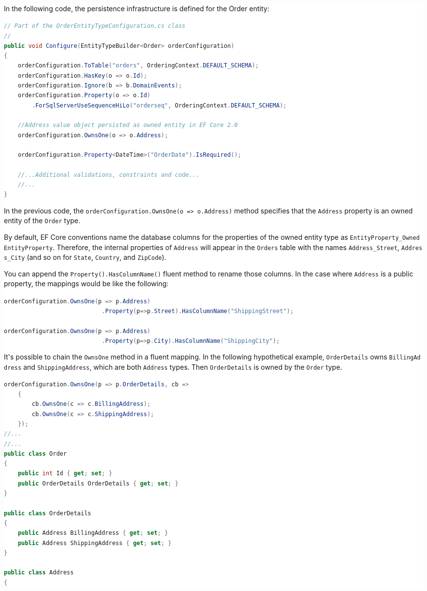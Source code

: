In the following code, the persistence infrastructure is defined for the Order entity:

```csharp
// Part of the OrderEntityTypeConfiguration.cs class
//
public void Configure(EntityTypeBuilder<Order> orderConfiguration)
{
    orderConfiguration.ToTable("orders", OrderingContext.DEFAULT_SCHEMA);
    orderConfiguration.HasKey(o => o.Id);
    orderConfiguration.Ignore(b => b.DomainEvents);
    orderConfiguration.Property(o => o.Id)
        .ForSqlServerUseSequenceHiLo("orderseq", OrderingContext.DEFAULT_SCHEMA);

    //Address value object persisted as owned entity in EF Core 2.0
    orderConfiguration.OwnsOne(o => o.Address);

    orderConfiguration.Property<DateTime>("OrderDate").IsRequired();

    //...Additional validations, constraints and code...
    //...
}
```

In the previous code, the `orderConfiguration.OwnsOne(o => o.Address)` method specifies that the `Address` property is an owned entity of the `Order` type.

By default, EF Core conventions name the database columns for the properties of the owned entity type as `EntityProperty_OwnedEntityProperty`. Therefore, the internal properties of `Address` will appear in the `Orders` table with the names `Address_Street`, `Address_City` (and so on for `State`, `Country`, and `ZipCode`).

You can append the `Property().HasColumnName()` fluent method to rename those columns. In the case where `Address` is a public property, the mappings would be like the following:

```csharp
orderConfiguration.OwnsOne(p => p.Address)
                            .Property(p=>p.Street).HasColumnName("ShippingStreet");

orderConfiguration.OwnsOne(p => p.Address)
                            .Property(p=>p.City).HasColumnName("ShippingCity");
```

It's possible to chain the `OwnsOne` method in a fluent mapping. In the following hypothetical example, `OrderDetails` owns `BillingAddress` and `ShippingAddress`, which are both `Address` types. Then `OrderDetails` is owned by the `Order` type.

```csharp
orderConfiguration.OwnsOne(p => p.OrderDetails, cb =>
    {
        cb.OwnsOne(c => c.BillingAddress);
        cb.OwnsOne(c => c.ShippingAddress);
    });
//...
//...
public class Order
{
    public int Id { get; set; }
    public OrderDetails OrderDetails { get; set; }
}

public class OrderDetails
{
    public Address BillingAddress { get; set; }
    public Address ShippingAddress { get; set; }
}

public class Address
{
```